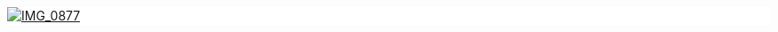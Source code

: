 <a href="http://jpxubw.blu.livefilestore.com/y1pRruePLUILchYhc03fSDLn5K_-bgjYd7-LO9L4TGrWHG8fMedflztedfnuhz2fWAgCYzDtBwmSJ-G-qFPr_CdWeGj-TAhk687?PARTNER=WRITER"><img loading="lazy" style="border-right:0;border-top:0;border-left:0;border-bottom:0;" height="184" alt="IMG_0877" src="http://blu1.storage.msn.com/y1pYddspG0OdKytK5fHjDiBouubQ2KZK__qx-kTnagW_yVZe3KCGiQzEfGtORuaDKSM-1RwealKZkqvQAGiFtz1KrtFahDzQX_A?PARTNER=WRITER" width="244" border="0" /></a>
  </p>
</div>